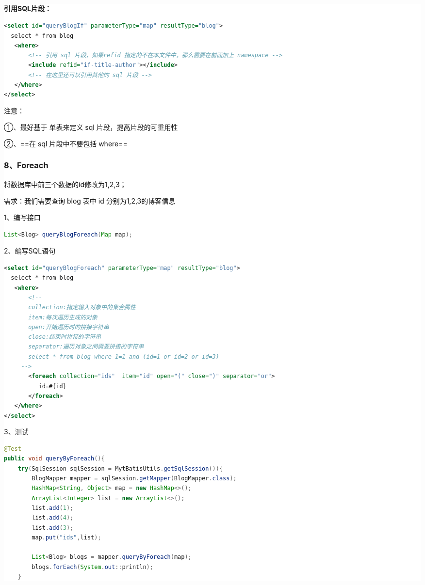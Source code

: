 **引用SQL片段：**

```xml
<select id="queryBlogIf" parameterType="map" resultType="blog">
  select * from blog
   <where>
       <!-- 引用 sql 片段，如果refid 指定的不在本文件中，那么需要在前面加上 namespace -->
       <include refid="if-title-author"></include>
       <!-- 在这里还可以引用其他的 sql 片段 -->
   </where>
</select>
```

注意：

①、最好基于 单表来定义 sql 片段，提高片段的可重用性

②、==在 sql 片段中不要包括 where==



### 8、Foreach

将数据库中前三个数据的id修改为1,2,3；

需求：我们需要查询 blog 表中 id 分别为1,2,3的博客信息

1、编写接口

```java
List<Blog> queryBlogForeach(Map map);
```

2、编写SQL语句

```xml
<select id="queryBlogForeach" parameterType="map" resultType="blog">
  select * from blog
   <where>
       <!--
       collection:指定输入对象中的集合属性
       item:每次遍历生成的对象
       open:开始遍历时的拼接字符串
       close:结束时拼接的字符串
       separator:遍历对象之间需要拼接的字符串
       select * from blog where 1=1 and (id=1 or id=2 or id=3)
     -->
       <foreach collection="ids"  item="id" open="(" close=")" separator="or">
          id=#{id}
       </foreach>
   </where>
</select>
```

3、测试

```java
@Test
public void queryByForeach(){
    try(SqlSession sqlSession = MytBatisUtils.getSqlSession()){
        BlogMapper mapper = sqlSession.getMapper(BlogMapper.class);
        HashMap<String, Object> map = new HashMap<>();
        ArrayList<Integer> list = new ArrayList<>();
        list.add(1);
        list.add(4);
        list.add(3);
        map.put("ids",list);

        List<Blog> blogs = mapper.queryByForeach(map);
        blogs.forEach(System.out::println);
    }
```